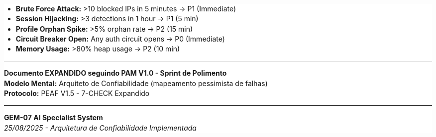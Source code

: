 - **Brute Force Attack:** >10 blocked IPs in 5 minutes → P1 (Immediate)
- **Session Hijacking:** >3 detections in 1 hour → P1 (5 min)
- **Profile Orphan Spike:** >5% orphan rate → P2 (15 min)
- **Circuit Breaker Open:** Any auth circuit opens → P0 (Immediate)
- **Memory Usage:** >80% heap usage → P2 (10 min)

---

**Documento EXPANDIDO seguindo PAM V1.0 - Sprint de Polimento**  
**Modelo Mental:** Arquiteto de Confiabilidade (mapeamento pessimista de falhas)  
**Protocolo:** PEAF V1.5 - 7-CHECK Expandido

---

**GEM-07 AI Specialist System**  
_25/08/2025 - Arquitetura de Confiabilidade Implementada_
